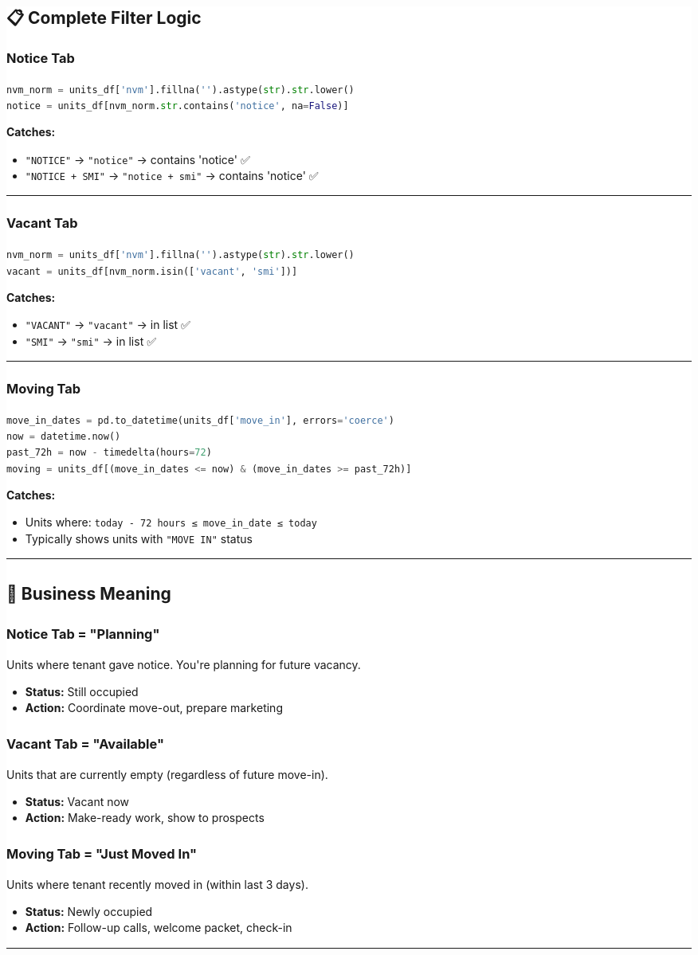 
## 📋 **Complete Filter Logic**

### **Notice Tab**
```python
nvm_norm = units_df['nvm'].fillna('').astype(str).str.lower()
notice = units_df[nvm_norm.str.contains('notice', na=False)]
```
**Catches:**
- `"NOTICE"` → `"notice"` → contains 'notice' ✅
- `"NOTICE + SMI"` → `"notice + smi"` → contains 'notice' ✅

---

### **Vacant Tab**
```python
nvm_norm = units_df['nvm'].fillna('').astype(str).str.lower()
vacant = units_df[nvm_norm.isin(['vacant', 'smi'])]
```
**Catches:**
- `"VACANT"` → `"vacant"` → in list ✅
- `"SMI"` → `"smi"` → in list ✅

---

### **Moving Tab**
```python
move_in_dates = pd.to_datetime(units_df['move_in'], errors='coerce')
now = datetime.now()
past_72h = now - timedelta(hours=72)
moving = units_df[(move_in_dates <= now) & (move_in_dates >= past_72h)]
```
**Catches:**
- Units where: `today - 72 hours ≤ move_in_date ≤ today`
- Typically shows units with `"MOVE IN"` status

---

## 🎯 **Business Meaning**

### **Notice Tab** = "Planning"
Units where tenant gave notice. You're planning for future vacancy.
- **Status:** Still occupied
- **Action:** Coordinate move-out, prepare marketing

### **Vacant Tab** = "Available"  
Units that are currently empty (regardless of future move-in).
- **Status:** Vacant now
- **Action:** Make-ready work, show to prospects

### **Moving Tab** = "Just Moved In"
Units where tenant recently moved in (within last 3 days).
- **Status:** Newly occupied
- **Action:** Follow-up calls, welcome packet, check-in

---